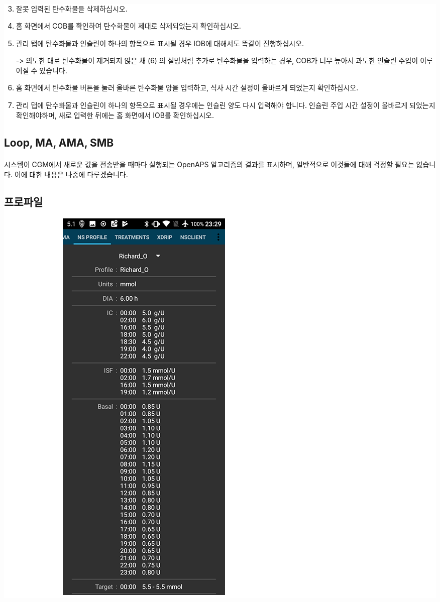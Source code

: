 3. 잘못 입력된 탄수화물을 삭제하십시오.

4. 홈 화면에서 COB를 확인하여 탄수화물이 제대로 삭제되었는지 확인하십시오.
5. 관리 탭에 탄수화물과 인슐린이 하나의 항목으로 표시될 경우 IOB에 대해서도 똑같이 진행하십시오.
   
   -> 의도한 대로 탄수화물이 제거되지 않은 채 (6) 의 설명처럼 추가로 탄수화물을 입력하는 경우, COB가 너무 높아서 과도한 인슐린 주입이 이루어질 수 있습니다.

6. 홈 화면에서 탄수화물 버튼을 눌러 올바른 탄수화물 양을 입력하고, 식사 시간 설정이 올바르게 되었는지 확인하십시오.

7. 관리 탭에 탄수화물과 인슐린이 하나의 항목으로 표시될 경우에는 인슐린 양도 다시 입력해야 합니다. 인슐린 주입 시간 설정이 올바르게 되었는지 확인해야하며, 새로 입력한 뒤에는 홈 화면에서 IOB를 확인하십시오.

## Loop, MA, AMA, SMB

시스템이 CGM에서 새로운 값을 전송받을 때마다 실행되는 OpenAPS 알고리즘의 결과를 표시하며, 일반적으로 이것들에 대해 걱정할 필요는 없습니다. 이에 대한 내용은 나중에 다루겠습니다.

## 프로파일

![프로파일](../images/Screenshot_profile.png)
